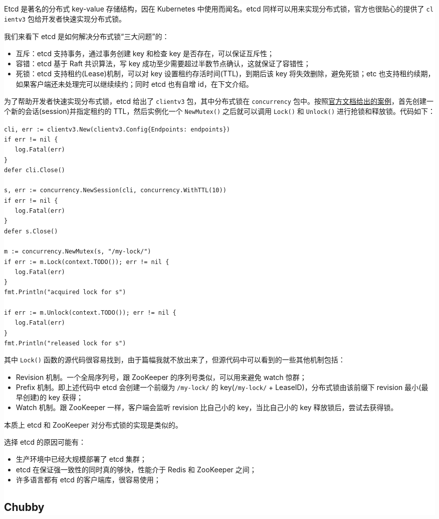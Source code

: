 Etcd 是著名的分布式 key-value 存储结构，因在 Kubernetes 中使用而闻名。etcd 同样可以用来实现分布式锁，官方也很贴心的提供了 `clientv3` 包给开发者快速实现分布式锁。

我们来看下 etcd 是如何解决分布式锁“三大问题”的：

- 互斥：etcd 支持事务，通过事务创建 key 和检查 key 是否存在，可以保证互斥性；
- 容错：etcd 基于 Raft 共识算法，写 key 成功至少需要超过半数节点确认，这就保证了容错性；
- 死锁：etcd 支持租约(Lease)机制，可以对 key 设置租约存活时间(TTL)，到期后该 key 将失效删除，避免死锁；etc 也支持租约续期，如果客户端还未处理完可以继续续约；同时 etcd 也有自增 id，在下文介绍。

为了帮助开发者快速实现分布式锁，etcd 给出了 `clientv3` 包，其中分布式锁在 `concurrency` 包中。按照[官方文档给出的案例](https://link.zhihu.com/?target=https%3A//github.com/etcd-io/etcd/blob/main/tests/integration/clientv3/concurrency/mutex_test.go)，首先创建一个新的会话(session)并指定租约的 TTL，然后实例化一个 `NewMutex()` 之后就可以调用 `Lock()` 和 `Unlock()` 进行抢锁和释放锁。代码如下：

```text
cli, err := clientv3.New(clientv3.Config{Endpoints: endpoints})
if err != nil {
   log.Fatal(err)
}
defer cli.Close()

s, err := concurrency.NewSession(cli, concurrency.WithTTL(10))
if err != nil {
   log.Fatal(err)
}
defer s.Close()

m := concurrency.NewMutex(s, "/my-lock/")
if err := m.Lock(context.TODO()); err != nil {
   log.Fatal(err)
}
fmt.Println("acquired lock for s")

if err := m.Unlock(context.TODO()); err != nil {
   log.Fatal(err)
}
fmt.Println("released lock for s")
```

其中 `Lock()` 函数的源代码很容易找到，由于篇幅我就不放出来了，但源代码中可以看到的一些其他机制包括：

- Revision 机制。一个全局序列号，跟 ZooKeeper 的序列号类似，可以用来避免 watch 惊群；
- Prefix 机制。即上述代码中 etcd 会创建一个前缀为 `/my-lock/` 的 key(`/my-lock/` + LeaseID)，分布式锁由该前缀下 revision 最小(最早创建)的 key 获得；
- Watch 机制。跟 ZooKeeper 一样，客户端会监听 revision 比自己小的 key，当比自己小的 key 释放锁后，尝试去获得锁。

本质上 etcd 和 ZooKeeper 对分布式锁的实现是类似的。

选择 etcd 的原因可能有：

- 生产环境中已经大规模部署了 etcd 集群；
- etcd 在保证强一致性的同时真的够快，性能介于 Redis 和 ZooKeeper 之间；
- 许多语言都有 etcd 的客户端库，很容易使用；

## **Chubby**
